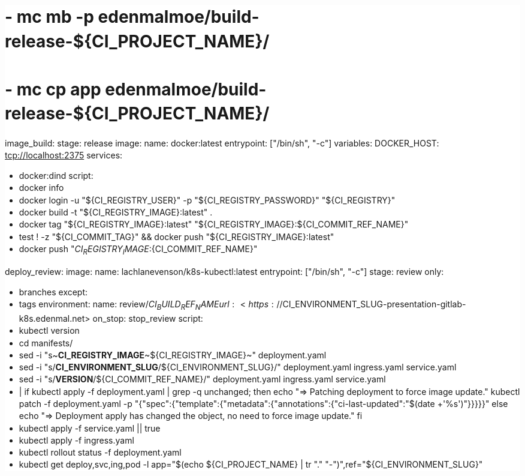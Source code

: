 #    - mc mb -p edenmalmoe/build-release-${CI_PROJECT_NAME}/
#    - mc cp app edenmalmoe/build-release-${CI_PROJECT_NAME}/

image_build:
  stage: release
  image:
name: docker:latest
entrypoint: ["/bin/sh", "-c"]
  variables:
DOCKER_HOST: <tcp://localhost:2375>
  services:
- docker:dind
  script:
- docker info
- docker login -u "${CI_REGISTRY_USER}" -p "${CI_REGISTRY_PASSWORD}" "${CI_REGISTRY}"
- docker build -t "${CI_REGISTRY_IMAGE}:latest" .
- docker tag "${CI_REGISTRY_IMAGE}:latest" "${CI_REGISTRY_IMAGE}:${CI_COMMIT_REF_NAME}"
- test ! -z "${CI_COMMIT_TAG}" && docker push "${CI_REGISTRY_IMAGE}:latest"
- docker push "${CI_REGISTRY_IMAGE}:${CI_COMMIT_REF_NAME}"

deploy_review:
  image:
name: lachlanevenson/k8s-kubectl:latest
entrypoint: ["/bin/sh", "-c"]
  stage: review
  only:
- branches
  except:
- tags
  environment:
name: review/$CI_BUILD_REF_NAME
url: <https://$CI_ENVIRONMENT_SLUG-presentation-gitlab-k8s.edenmal.net>
on_stop: stop_review
  script:
- kubectl version
- cd manifests/
- sed -i "s~__CI_REGISTRY_IMAGE__~${CI_REGISTRY_IMAGE}~" deployment.yaml
- sed -i "s/__CI_ENVIRONMENT_SLUG__/${CI_ENVIRONMENT_SLUG}/" deployment.yaml ingress.yaml service.yaml
- sed -i "s/__VERSION__/${CI_COMMIT_REF_NAME}/" deployment.yaml ingress.yaml service.yaml
- |
  if kubectl apply -f deployment.yaml | grep -q unchanged; then
  echo "=> Patching deployment to force image update."
  kubectl patch -f deployment.yaml -p "{\"spec\":{\"template\":{\"metadata\":{\"annotations\":{\"ci-last-updated\":\"$(date +'%s')\"}}}}}"
  else
  echo "=> Deployment apply has changed the object, no need to force image update."
  fi
- kubectl apply -f service.yaml || true
- kubectl apply -f ingress.yaml
- kubectl rollout status -f deployment.yaml
- kubectl get deploy,svc,ing,pod -l app="$(echo ${CI_PROJECT_NAME} | tr "." "-")",ref="${CI_ENVIRONMENT_SLUG}"
